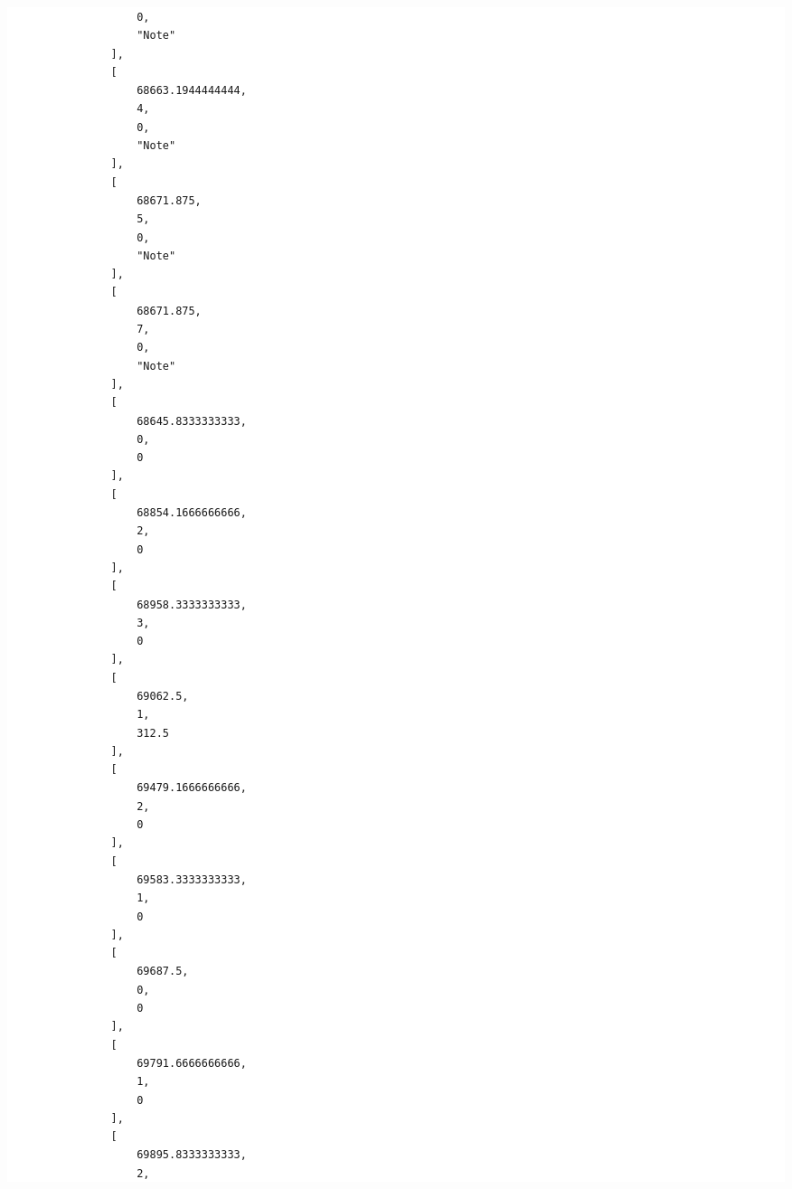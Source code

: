 						0,
						"Note"
					],
					[
						68663.1944444444,
						4,
						0,
						"Note"
					],
					[
						68671.875,
						5,
						0,
						"Note"
					],
					[
						68671.875,
						7,
						0,
						"Note"
					],
					[
						68645.8333333333,
						0,
						0
					],
					[
						68854.1666666666,
						2,
						0
					],
					[
						68958.3333333333,
						3,
						0
					],
					[
						69062.5,
						1,
						312.5
					],
					[
						69479.1666666666,
						2,
						0
					],
					[
						69583.3333333333,
						1,
						0
					],
					[
						69687.5,
						0,
						0
					],
					[
						69791.6666666666,
						1,
						0
					],
					[
						69895.8333333333,
						2,